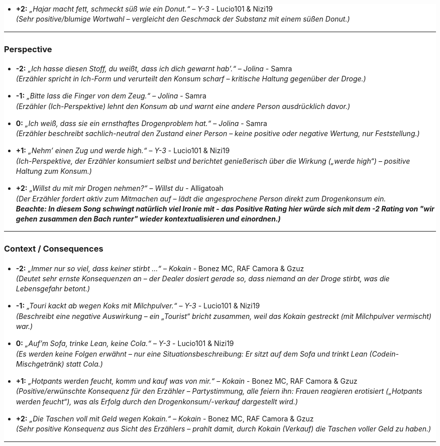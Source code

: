 - **+2:** *„Hajar macht fett, schmeckt süß wie ein Donut.“* – *Y-3* - Lucio101 & Nizi19  
  *(Sehr positive/blumige Wortwahl – vergleicht den Geschmack der Substanz mit einem süßen Donut.)*

---

###  Perspective

- **-2:** *„Ich hasse diesen Stoff, du weißt, dass ich dich gewarnt hab’.“* – *Jolina* - Samra  
  *(Erzähler spricht in *Ich*-Form und verurteilt den Konsum scharf – kritische Haltung gegenüber der Droge.)*

- **-1:** *„Bitte lass die Finger von dem Zeug.“* – *Jolina* - Samra  
  *(Erzähler (Ich-Perspektive) lehnt den Konsum ab und warnt eine andere Person ausdrücklich davor.)*

- **0:** *„Ich weiß, dass sie ein ernsthaftes Drogenproblem hat.“* – *Jolina* - Samra  
  *(Erzähler beschreibt sachlich-neutral den Zustand einer Person – keine positive oder negative Wertung, nur Feststellung.)*

- **+1:** *„Nehm’ einen Zug und werde high.“* – *Y-3* - Lucio101 & Nizi19  
  *(Ich-Perspektive, der Erzähler konsumiert selbst und berichtet genießerisch über die Wirkung („werde high“) – positive Haltung zum Konsum.)*

- **+2:** *„Willst du mit mir Drogen nehmen?“* – *Willst du* - Alligatoah  
  *(Der Erzähler fordert aktiv zum Mitmachen auf – lädt die angesprochene Person direkt zum Drogenkonsum ein.  
  ****Beachte: In diesem Song schwingt natürlich viel Ironie mit - das Positive Rating hier würde sich mit dem -2 Rating von "wir gehen zusammen den Bach runter" wieder kontextualisieren und einordnen.*)****

---

### Context / Consequences

- **-2:** *„Immer nur so viel, dass keiner stirbt …“* – *Kokain* - Bonez MC, RAF Camora & Gzuz  
  *(Deutet sehr ernste Konsequenzen an – der Dealer dosiert *gerade* so, dass niemand an der Droge stirbt, was die Lebensgefahr betont.)*

- **-1:** *„Touri kackt ab wegen Koks mit Milchpulver.“* – *Y-3* - Lucio101 & Nizi19  
  *(Beschreibt eine negative Auswirkung – ein „Tourist“ bricht zusammen, weil das Kokain gestreckt (mit Milchpulver vermischt) war.)*

- **0:** *„Auf’m Sofa, trinke Lean, keine Cola.“* – *Y-3* - Lucio101 & Nizi19  
  *(Es werden keine Folgen erwähnt – nur eine Situationsbeschreibung: Er sitzt auf dem Sofa und trinkt Lean (Codein-Mischgetränk) statt Cola.)*

- **+1:** *„Hotpants werden feucht, komm und kauf was von mir.“* – *Kokain* - Bonez MC, RAF Camora & Gzuz  
  *(Positive/erwünschte Konsequenz für den Erzähler – Partystimmung, alle feiern ihn: Frauen reagieren erotisiert („Hotpants werden feucht“), was als Erfolg durch den Drogenkonsum/-verkauf dargestellt wird.)*

- **+2:** *„Die Taschen voll mit Geld wegen Kokain.“* – *Kokain* - Bonez MC, RAF Camora & Gzuz  
  *(Sehr positive Konsequenz aus Sicht des Erzählers – prahlt damit, durch Kokain (Verkauf) die Taschen voller Geld zu haben.)*

---
